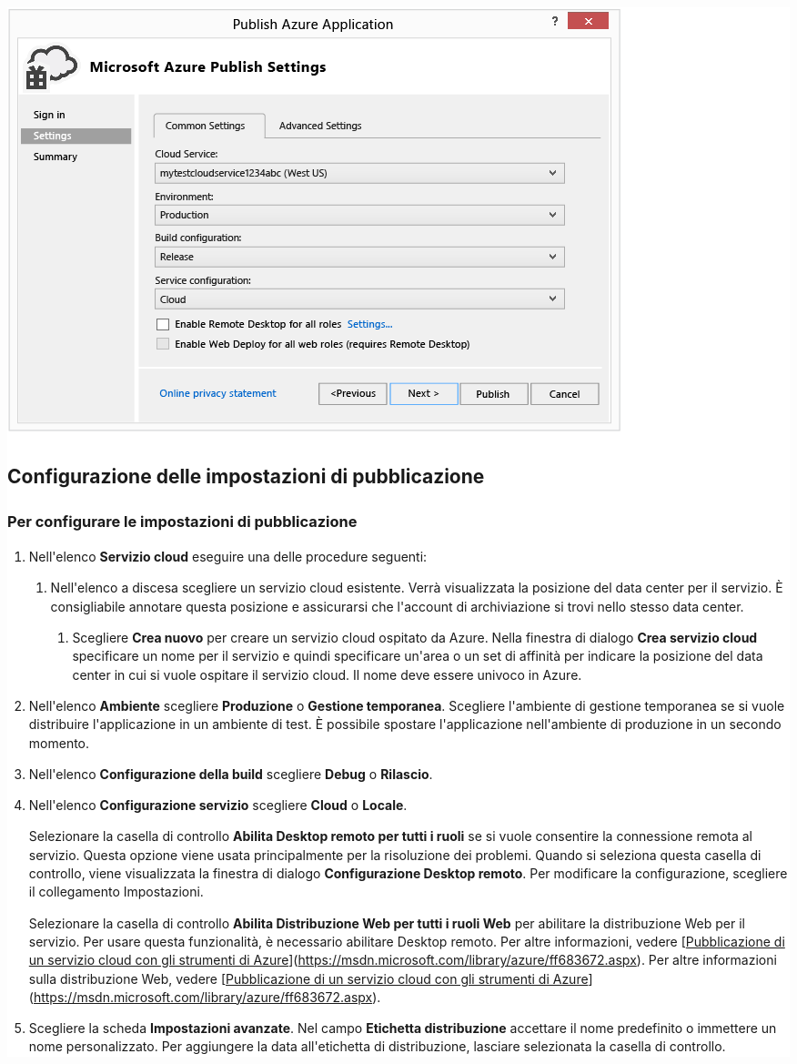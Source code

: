 ![Impostazioni comuni](./media/vs-azure-tools-publish-azure-application-wizard/IC749013.png)

## Configurazione delle impostazioni di pubblicazione
### Per configurare le impostazioni di pubblicazione
1. Nell'elenco **Servizio cloud** eseguire una delle procedure seguenti:
   
   1. Nell'elenco a discesa scegliere un servizio cloud esistente. Verrà visualizzata la posizione del data center per il servizio. È consigliabile annotare questa posizione e assicurarsi che l'account di archiviazione si trovi nello stesso data center.
      
      1. Scegliere **Crea nuovo** per creare un servizio cloud ospitato da Azure. Nella finestra di dialogo **Crea servizio cloud** specificare un nome per il servizio e quindi specificare un'area o un set di affinità per indicare la posizione del data center in cui si vuole ospitare il servizio cloud. Il nome deve essere univoco in Azure.
2. Nell'elenco **Ambiente** scegliere **Produzione** o **Gestione temporanea**. Scegliere l'ambiente di gestione temporanea se si vuole distribuire l'applicazione in un ambiente di test. È possibile spostare l'applicazione nell'ambiente di produzione in un secondo momento.
3. Nell'elenco **Configurazione della build** scegliere **Debug** o **Rilascio**.
4. Nell'elenco **Configurazione servizio** scegliere **Cloud** o **Locale**.
   
    Selezionare la casella di controllo **Abilita Desktop remoto per tutti i ruoli** se si vuole consentire la connessione remota al servizio. Questa opzione viene usata principalmente per la risoluzione dei problemi. Quando si seleziona questa casella di controllo, viene visualizzata la finestra di dialogo **Configurazione Desktop remoto**. Per modificare la configurazione, scegliere il collegamento Impostazioni.
   
    Selezionare la casella di controllo **Abilita Distribuzione Web per tutti i ruoli Web** per abilitare la distribuzione Web per il servizio. Per usare questa funzionalità, è necessario abilitare Desktop remoto. Per altre informazioni, vedere [[Pubblicazione di un servizio cloud con gli strumenti di Azure](https://msdn.microsoft.com/library/azure/ff683672.aspx)](https://msdn.microsoft.com/library/azure/ff683672.aspx). Per altre informazioni sulla distribuzione Web, vedere [[Pubblicazione di un servizio cloud con gli strumenti di Azure](https://msdn.microsoft.com/library/azure/ff683672.aspx)](https://msdn.microsoft.com/library/azure/ff683672.aspx).
5. Scegliere la scheda **Impostazioni avanzate**. Nel campo **Etichetta distribuzione** accettare il nome predefinito o immettere un nome personalizzato. Per aggiungere la data all'etichetta di distribuzione, lasciare selezionata la casella di controllo.
   